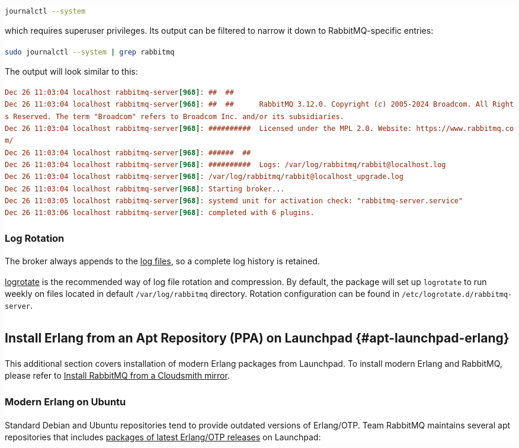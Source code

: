 ```bash
journalctl --system
```

which requires superuser privileges.
Its output can be filtered to narrow it down to RabbitMQ-specific entries:

```bash
sudo journalctl --system | grep rabbitmq
```

The output will look similar to this:

```ini
Dec 26 11:03:04 localhost rabbitmq-server[968]: ##  ##
Dec 26 11:03:04 localhost rabbitmq-server[968]: ##  ##      RabbitMQ 3.12.0. Copyright (c) 2005-2024 Broadcom. All Rights Reserved. The term "Broadcom" refers to Broadcom Inc. and/or its subsidiaries.
Dec 26 11:03:04 localhost rabbitmq-server[968]: ##########  Licensed under the MPL 2.0. Website: https://www.rabbitmq.com/
Dec 26 11:03:04 localhost rabbitmq-server[968]: ######  ##
Dec 26 11:03:04 localhost rabbitmq-server[968]: ##########  Logs: /var/log/rabbitmq/rabbit@localhost.log
Dec 26 11:03:04 localhost rabbitmq-server[968]: /var/log/rabbitmq/rabbit@localhost_upgrade.log
Dec 26 11:03:04 localhost rabbitmq-server[968]: Starting broker...
Dec 26 11:03:05 localhost rabbitmq-server[968]: systemd unit for activation check: "rabbitmq-server.service"
Dec 26 11:03:06 localhost rabbitmq-server[968]: completed with 6 plugins.
```

### Log Rotation

The broker always appends to the [log files](./logging), so a complete log history is retained.

[logrotate](https://linux.die.net/man/8/logrotate) is the recommended way of log file rotation and compression.
By default, the package will set up `logrotate` to run weekly on files located in default
`/var/log/rabbitmq` directory. Rotation configuration can be found in
`/etc/logrotate.d/rabbitmq-server`.



## Install Erlang from an Apt Repository (PPA) on Launchpad {#apt-launchpad-erlang}

This additional section covers installation of modern Erlang packages from Launchpad. To install
modern Erlang and RabbitMQ, please refer to [Install RabbitMQ from a Cloudsmith mirror](#apt-cloudsmith).

### Modern Erlang on Ubuntu

Standard Debian and Ubuntu repositories tend to provide outdated versions of Erlang/OTP. Team RabbitMQ maintains
several apt repositories that includes [packages of latest Erlang/OTP releases](https://launchpad.net/~rabbitmq/)
on Launchpad:
